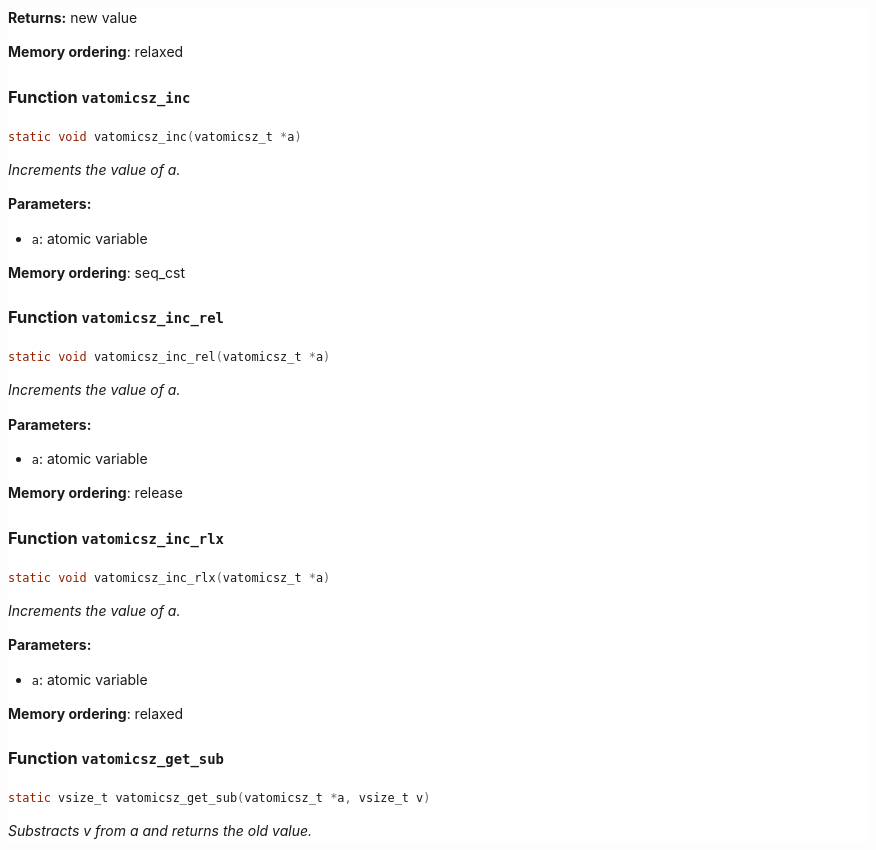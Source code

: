 
**Returns:** new value

**Memory ordering**: relaxed 


###  Function `vatomicsz_inc`

```c
static void vatomicsz_inc(vatomicsz_t *a)
``` 
_Increments the value of a._ 




**Parameters:**

- `a`: atomic variable


**Memory ordering**: seq_cst 


###  Function `vatomicsz_inc_rel`

```c
static void vatomicsz_inc_rel(vatomicsz_t *a)
``` 
_Increments the value of a._ 




**Parameters:**

- `a`: atomic variable


**Memory ordering**: release 


###  Function `vatomicsz_inc_rlx`

```c
static void vatomicsz_inc_rlx(vatomicsz_t *a)
``` 
_Increments the value of a._ 




**Parameters:**

- `a`: atomic variable


**Memory ordering**: relaxed 


###  Function `vatomicsz_get_sub`

```c
static vsize_t vatomicsz_get_sub(vatomicsz_t *a, vsize_t v)
``` 
_Substracts v from a and returns the old value._ 
